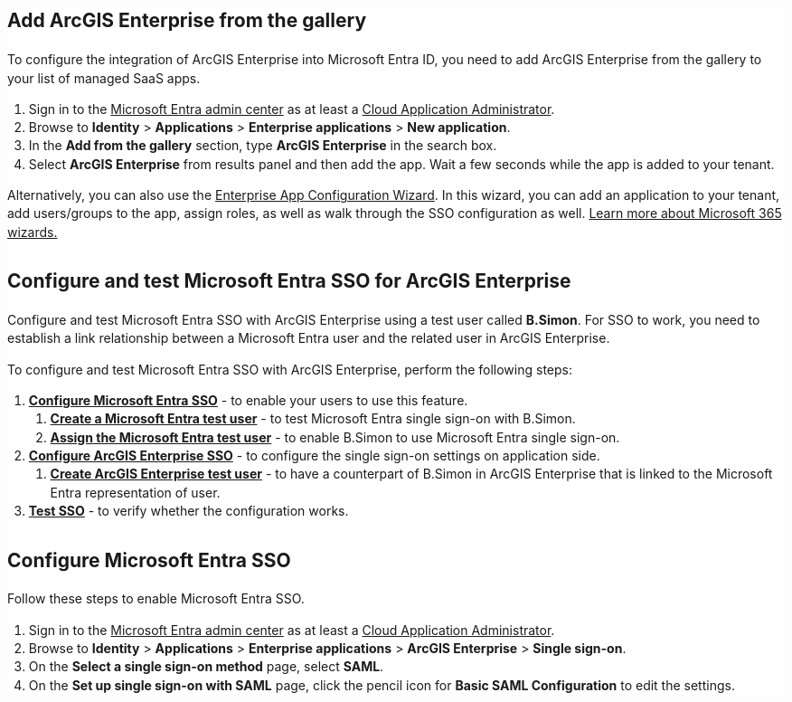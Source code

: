 ## Add ArcGIS Enterprise from the gallery

To configure the integration of ArcGIS Enterprise into Microsoft Entra ID, you need to add ArcGIS Enterprise from the gallery to your list of managed SaaS apps.

1. Sign in to the [Microsoft Entra admin center](https://entra.microsoft.com) as at least a [Cloud Application Administrator](~/identity/role-based-access-control/permissions-reference.md#cloud-application-administrator).
1. Browse to **Identity** > **Applications** > **Enterprise applications** > **New application**.
1. In the **Add from the gallery** section, type **ArcGIS Enterprise** in the search box.
1. Select **ArcGIS Enterprise** from results panel and then add the app. Wait a few seconds while the app is added to your tenant.

 Alternatively, you can also use the [Enterprise App Configuration Wizard](https://portal.office.com/AdminPortal/home?Q=Docs#/azureadappintegration). In this wizard, you can add an application to your tenant, add users/groups to the app, assign roles, as well as walk through the SSO configuration as well. [Learn more about Microsoft 365 wizards.](/microsoft-365/admin/misc/azure-ad-setup-guides)

<a name='configure-and-test-azure-ad-sso-for-arcgis-enterprise'></a>

## Configure and test Microsoft Entra SSO for ArcGIS Enterprise

Configure and test Microsoft Entra SSO with ArcGIS Enterprise using a test user called **B.Simon**. For SSO to work, you need to establish a link relationship between a Microsoft Entra user and the related user in ArcGIS Enterprise.

To configure and test Microsoft Entra SSO with ArcGIS Enterprise, perform the following steps:

1. **[Configure Microsoft Entra SSO](#configure-azure-ad-sso)** - to enable your users to use this feature.
    1. **[Create a Microsoft Entra test user](#create-an-azure-ad-test-user)** - to test Microsoft Entra single sign-on with B.Simon.
    1. **[Assign the Microsoft Entra test user](#assign-the-azure-ad-test-user)** - to enable B.Simon to use Microsoft Entra single sign-on.
1. **[Configure ArcGIS Enterprise SSO](#configure-arcgis-enterprise-sso)** - to configure the single sign-on settings on application side.
    1. **[Create ArcGIS Enterprise test user](#create-arcgis-enterprise-test-user)** - to have a counterpart of B.Simon in ArcGIS Enterprise that is linked to the Microsoft Entra representation of user.
1. **[Test SSO](#test-sso)** - to verify whether the configuration works.

<a name='configure-azure-ad-sso'></a>

## Configure Microsoft Entra SSO

Follow these steps to enable Microsoft Entra SSO.

1. Sign in to the [Microsoft Entra admin center](https://entra.microsoft.com) as at least a [Cloud Application Administrator](~/identity/role-based-access-control/permissions-reference.md#cloud-application-administrator).
1. Browse to **Identity** > **Applications** > **Enterprise applications** > **ArcGIS Enterprise** > **Single sign-on**.
1. On the **Select a single sign-on method** page, select **SAML**.
1. On the **Set up single sign-on with SAML** page, click the pencil icon for **Basic SAML Configuration** to edit the settings.
